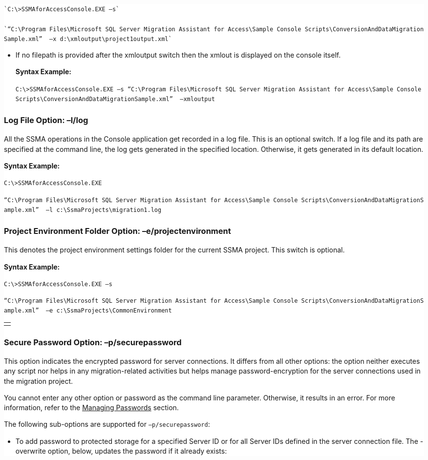     `C:\>SSMAforAccessConsole.EXE –s`  
  
    `“C:\Program Files\Microsoft SQL Server Migration Assistant for Access\Sample Console Scripts\ConversionAndDataMigrationSample.xml”  –x d:\xmloutput\project1output.xml`  
  
-   If no filepath is provided after the xmloutput  switch then the xmlout is displayed on the console itself.  
  
    **Syntax Example:**  
  
    `C:\>SSMAforAccessConsole.EXE –s “C:\Program Files\Microsoft SQL Server Migration Assistant for Access\Sample Console Scripts\ConversionAndDataMigrationSample.xml”  –xmloutput`  
  
### Log File Option: –l/log  
All the SSMA operations in the Console application get recorded in a log file. This is an optional switch. If a log file and its path are specified at the command line, the log gets generated in the specified location. Otherwise, it gets generated in its default location.  
  
**Syntax Example:**  
  
`C:\>SSMAforAccessConsole.EXE`  
  
`“C:\Program Files\Microsoft SQL Server Migration Assistant for Access\Sample Console Scripts\ConversionAndDataMigrationSample.xml”  –l c:\SsmaProjects\migration1.log`  
  
### Project Environment Folder Option: –e/projectenvironment  
This denotes the project environment settings folder for the current SSMA project. This switch is optional.  
  
**Syntax Example:**  
  
`C:\>SSMAforAccessConsole.EXE –s`  
  
`“C:\Program Files\Microsoft SQL Server Migration Assistant for Access\Sample Console Scripts\ConversionAndDataMigrationSample.xml”  –e c:\SsmaProjects\CommonEnvironment`  
  
||  
|-|  
||  
  
### Secure Password Option: –p/securepassword  
This option indicates the encrypted password for server connections. It differs from all other options: the option neither executes any script nor helps in any migration-related activities but helps manage password-encryption for the server connections used in the migration project.  
  
You cannot enter any other option or password as the command line parameter. Otherwise, it results in an error. For more information, refer to the [Managing Passwords](http://msdn.microsoft.com/en-us/b099d0f9-dd37-4c87-8b6f-ed0177881ea4) section.  
  
The following sub-options are supported for `–p/securepassword`:  
  
-   To add password to protected storage for a specified Server ID or for all Server IDs defined in the server connection file. The -overwrite option, below, updates the password if it already exists:  
  